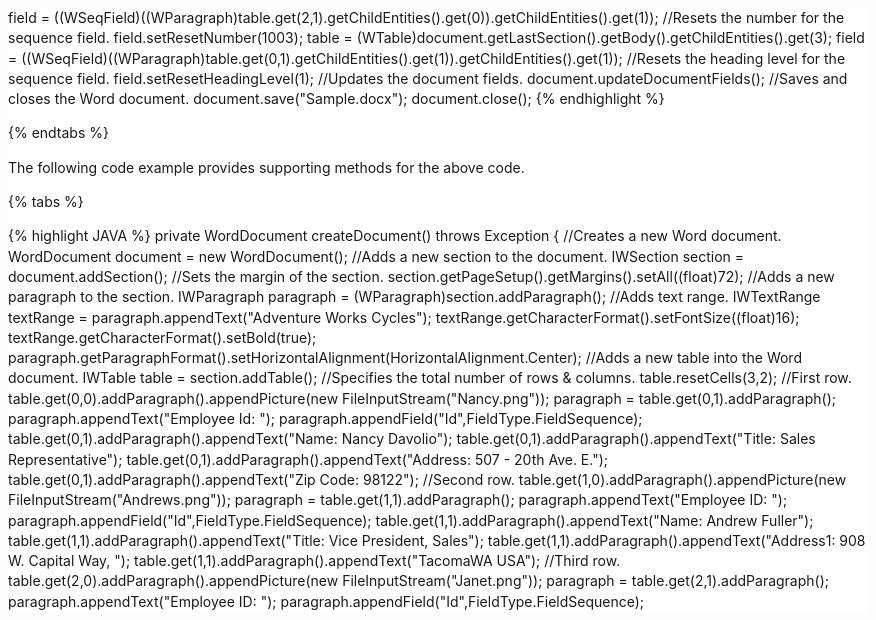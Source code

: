 field = ((WSeqField)((WParagraph)table.get(2,1).getChildEntities().get(0)).getChildEntities().get(1));
//Resets the number for the sequence field.
field.setResetNumber(1003);
table = (WTable)document.getLastSection().getBody().getChildEntities().get(3);
field = ((WSeqField)((WParagraph)table.get(0,1).getChildEntities().get(1)).getChildEntities().get(1));
//Resets the heading level for the sequence field.
field.setResetHeadingLevel(1);
//Updates the document fields.
document.updateDocumentFields();
//Saves and closes the Word document. 
document.save("Sample.docx");
document.close();
{% endhighlight %}

{% endtabs %}

The following code example provides supporting methods for the above code.

{% tabs %}  

{% highlight JAVA %}
private WordDocument createDocument() throws Exception
{
	//Creates a new Word document.
	WordDocument document = new WordDocument();
	//Adds a new section to the document.
	IWSection section = document.addSection();
	//Sets the margin of the section.
	section.getPageSetup().getMargins().setAll((float)72);
	//Adds a new paragraph to the section.
	IWParagraph paragraph = (WParagraph)section.addParagraph();
	//Adds text range.
	IWTextRange textRange = paragraph.appendText("Adventure Works Cycles");
	textRange.getCharacterFormat().setFontSize((float)16);
	textRange.getCharacterFormat().setBold(true);
	paragraph.getParagraphFormat().setHorizontalAlignment(HorizontalAlignment.Center);
	//Adds a new table into the Word document.
	IWTable table = section.addTable();
	//Specifies the total number of rows & columns.
	table.resetCells(3,2);
	//First row.
	table.get(0,0).addParagraph().appendPicture(new FileInputStream("Nancy.png"));
	paragraph = table.get(0,1).addParagraph();
	paragraph.appendText("Employee Id: ");
	paragraph.appendField("Id",FieldType.FieldSequence);
	table.get(0,1).addParagraph().appendText("Name: Nancy Davolio");
	table.get(0,1).addParagraph().appendText("Title: Sales Representative");
	table.get(0,1).addParagraph().appendText("Address: 507 - 20th Ave. E.");
	table.get(0,1).addParagraph().appendText("Zip Code: 98122");
	//Second row.
	table.get(1,0).addParagraph().appendPicture(new FileInputStream("Andrews.png"));
	paragraph = table.get(1,1).addParagraph();
	paragraph.appendText("Employee ID: ");
	paragraph.appendField("Id",FieldType.FieldSequence);
	table.get(1,1).addParagraph().appendText("Name: Andrew Fuller");
	table.get(1,1).addParagraph().appendText("Title: Vice President, Sales");
	table.get(1,1).addParagraph().appendText("Address1: 908 W. Capital Way, ");
	table.get(1,1).addParagraph().appendText("TacomaWA USA");
	//Third row.
	table.get(2,0).addParagraph().appendPicture(new FileInputStream("Janet.png"));
	paragraph = table.get(2,1).addParagraph();
	paragraph.appendText("Employee ID: ");
	paragraph.appendField("Id",FieldType.FieldSequence);
